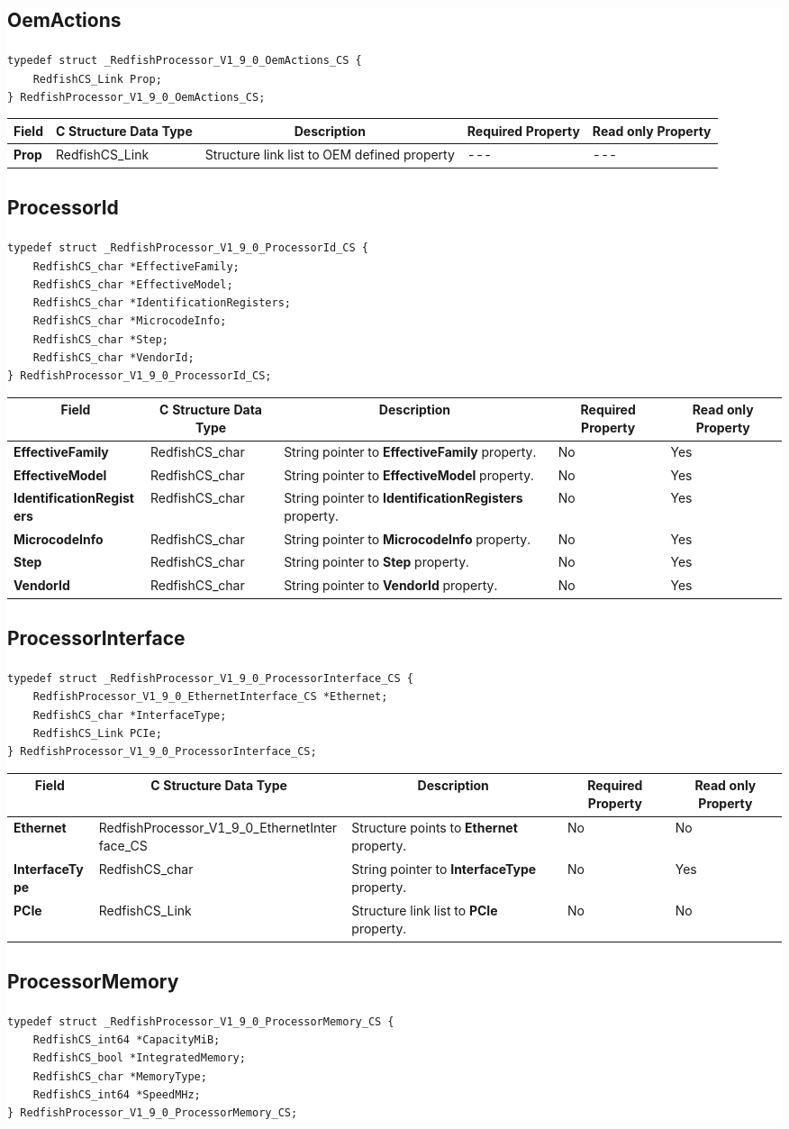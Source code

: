 
## OemActions
    typedef struct _RedfishProcessor_V1_9_0_OemActions_CS {
        RedfishCS_Link Prop;
    } RedfishProcessor_V1_9_0_OemActions_CS;

|Field |C Structure Data Type|Description |Required Property|Read only Property
| ---  | --- | --- | --- | ---
|**Prop**|RedfishCS_Link| Structure link list to OEM defined property| ---| ---


## ProcessorId
    typedef struct _RedfishProcessor_V1_9_0_ProcessorId_CS {
        RedfishCS_char *EffectiveFamily;
        RedfishCS_char *EffectiveModel;
        RedfishCS_char *IdentificationRegisters;
        RedfishCS_char *MicrocodeInfo;
        RedfishCS_char *Step;
        RedfishCS_char *VendorId;
    } RedfishProcessor_V1_9_0_ProcessorId_CS;

|Field |C Structure Data Type|Description |Required Property|Read only Property
| ---  | --- | --- | --- | ---
|**EffectiveFamily**|RedfishCS_char| String pointer to **EffectiveFamily** property.| No| Yes
|**EffectiveModel**|RedfishCS_char| String pointer to **EffectiveModel** property.| No| Yes
|**IdentificationRegisters**|RedfishCS_char| String pointer to **IdentificationRegisters** property.| No| Yes
|**MicrocodeInfo**|RedfishCS_char| String pointer to **MicrocodeInfo** property.| No| Yes
|**Step**|RedfishCS_char| String pointer to **Step** property.| No| Yes
|**VendorId**|RedfishCS_char| String pointer to **VendorId** property.| No| Yes


## ProcessorInterface
    typedef struct _RedfishProcessor_V1_9_0_ProcessorInterface_CS {
        RedfishProcessor_V1_9_0_EthernetInterface_CS *Ethernet;
        RedfishCS_char *InterfaceType;
        RedfishCS_Link PCIe;
    } RedfishProcessor_V1_9_0_ProcessorInterface_CS;

|Field |C Structure Data Type|Description |Required Property|Read only Property
| ---  | --- | --- | --- | ---
|**Ethernet**|RedfishProcessor_V1_9_0_EthernetInterface_CS| Structure points to **Ethernet** property.| No| No
|**InterfaceType**|RedfishCS_char| String pointer to **InterfaceType** property.| No| Yes
|**PCIe**|RedfishCS_Link| Structure link list to **PCIe** property.| No| No


## ProcessorMemory
    typedef struct _RedfishProcessor_V1_9_0_ProcessorMemory_CS {
        RedfishCS_int64 *CapacityMiB;
        RedfishCS_bool *IntegratedMemory;
        RedfishCS_char *MemoryType;
        RedfishCS_int64 *SpeedMHz;
    } RedfishProcessor_V1_9_0_ProcessorMemory_CS;

